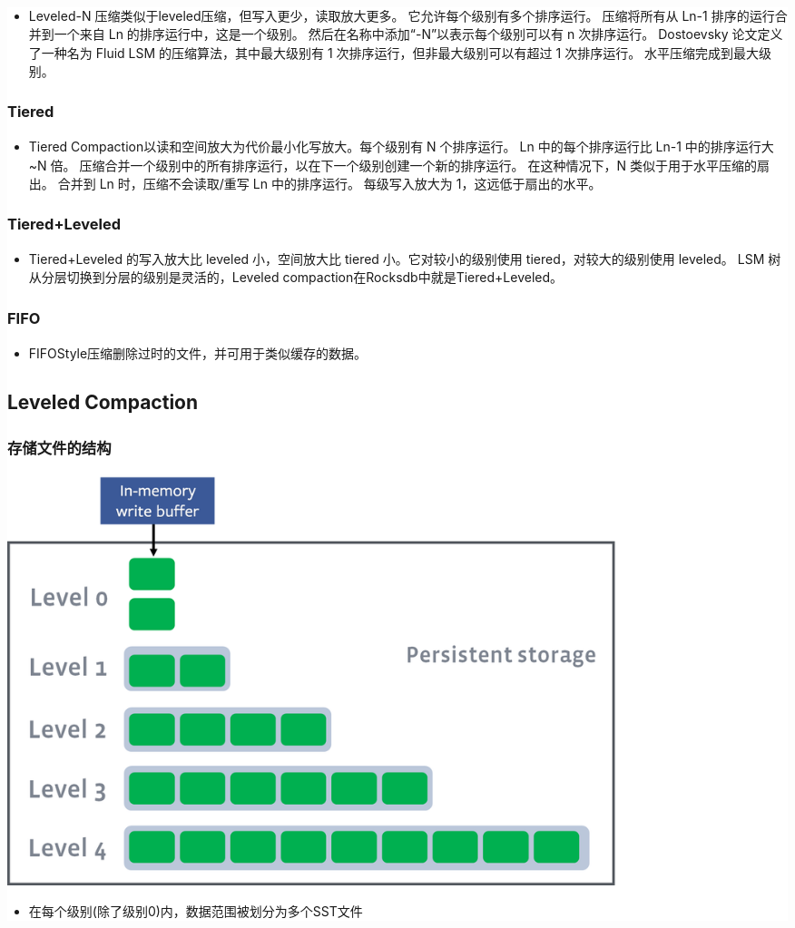 * Leveled-N 压缩类似于leveled压缩，但写入更少，读取放大更多。 它允许每个级别有多个排序运行。 压缩将所有从 Ln-1 排序的运行合并到一个来自 Ln 的排序运行中，这是一个级别。 然后在名称中添加“-N”以表示每个级别可以有 n 次排序运行。 Dostoevsky 论文定义了一种名为 Fluid LSM 的压缩算法，其中最大级别有 1 次排序运行，但非最大级别可以有超过 1 次排序运行。 水平压缩完成到最大级别。

### Tiered

* Tiered Compaction以读和空间放大为代价最小化写放大。每个级别有 N 个排序运行。 Ln 中的每个排序运行比 Ln-1 中的排序运行大 ~N 倍。 压缩合并一个级别中的所有排序运行，以在下一个级别创建一个新的排序运行。 在这种情况下，N 类似于用于水平压缩的扇出。 合并到 Ln 时，压缩不会读取/重写 Ln 中的排序运行。 每级写入放大为 1，这远低于扇出的水平。

### Tiered+Leveled

* Tiered+Leveled 的写入放大比 leveled 小，空间放大比 tiered 小。它对较小的级别使用 tiered，对较大的级别使用 leveled。 LSM 树从分层切换到分层的级别是灵活的，Leveled compaction在Rocksdb中就是Tiered+Leveled。

### FIFO

* FIFOStyle压缩删除过时的文件，并可用于类似缓存的数据。

## Leveled Compaction

### 存储文件的结构

![](./img/level_structure.png)

* 在每个级别(除了级别0)内，数据范围被划分为多个SST文件
